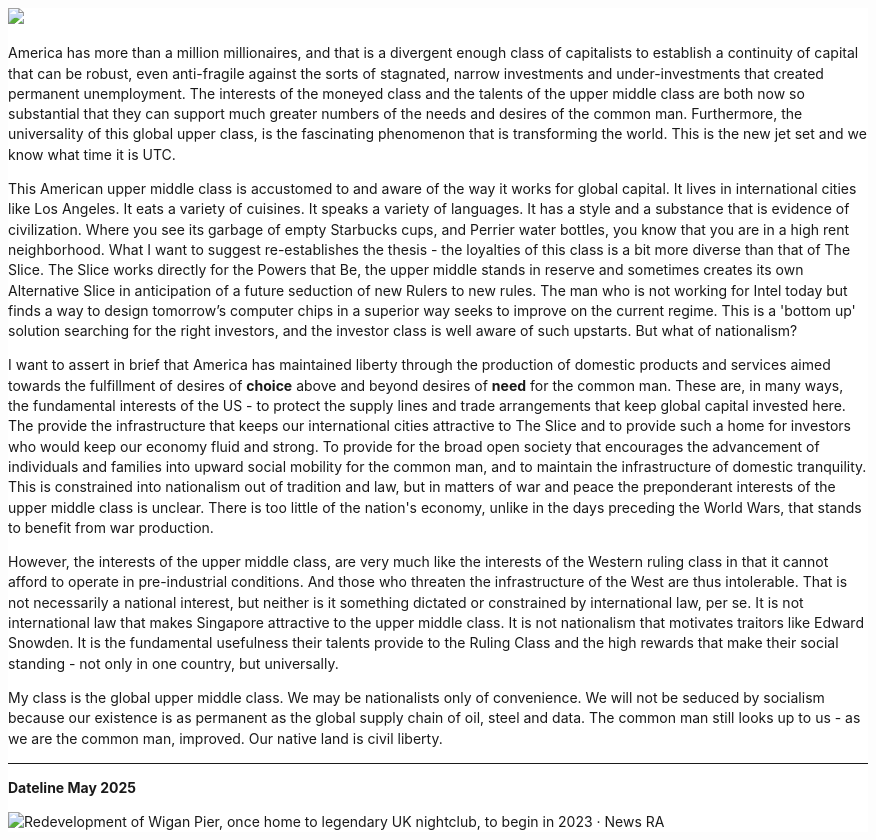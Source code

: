![](https://mdcbowen.substack.com/p/%7B%22src%22:%22https://substack-post-media.s3.amazonaws.com/public/images/9989e0f1-f808-4fe0-95e7-fc9bc1f8dc16_449x205.png%22,%22srcNoWatermark%22:null,%22fullscreen%22:null,%22imageSize%22:null,%22height%22:205,%22width%22:449,%22resizeWidth%22:null,%22bytes%22:18109,%22alt%22:null,%22title%22:null,%22type%22:%22image/png%22,%22href%22:null,%22belowTheFold%22:true,%22topImage%22:false,%22internalRedirect%22:%22https://mdcbowen.substack.com/i/159420315?img=https%3A%2F%2Fsubstack-post-media.s3.amazonaws.com%2Fpublic%2Fimages%2F9989e0f1-f808-4fe0-95e7-fc9bc1f8dc16_449x205.png%22,%22isProcessing%22:false,%22align%22:null})

America has more than a million millionaires, and that is a divergent enough class of capitalists to establish a continuity of capital that can be robust, even anti-fragile against the sorts of stagnated, narrow investments and under-investments that created permanent unemployment. The interests of the moneyed class and the talents of the upper middle class are both now so substantial that they can support much greater numbers of the needs and desires of the common man. Furthermore, the universality of this global upper class, is the fascinating phenomenon that is transforming the world. This is the new jet set and we know what time it is UTC.

This American upper middle class is accustomed to and aware of the way it works for global capital. It lives in international cities like Los Angeles. It eats a variety of cuisines. It speaks a variety of languages. It has a style and a substance that is evidence of civilization. Where you see its garbage of empty Starbucks cups, and Perrier water bottles, you know that you are in a high rent neighborhood. What I want to suggest re-establishes the thesis - the loyalties of this class is a bit more diverse than that of The Slice. The Slice works directly for the Powers that Be, the upper middle stands in reserve and sometimes creates its own Alternative Slice in anticipation of a future seduction of new Rulers to new rules. The man who is not working for Intel today but finds a way to design tomorrow’s computer chips in a superior way seeks to improve on the current regime. This is a 'bottom up' solution searching for the right investors, and the investor class is well aware of such upstarts. But what of nationalism?

I want to assert in brief that America has maintained liberty through the production of domestic products and services aimed towards the fulfillment of desires of **choice** above and beyond desires of **need** for the common man. These are, in many ways, the fundamental interests of the US - to protect the supply lines and trade arrangements that keep global capital invested here. The provide the infrastructure that keeps our international cities attractive to The Slice and to provide such a home for investors who would keep our economy fluid and strong. To provide for the broad open society that encourages the advancement of individuals and families into upward social mobility for the common man, and to maintain the infrastructure of domestic tranquility. This is constrained into nationalism out of tradition and law, but in matters of war and peace the preponderant interests of the upper middle class is unclear. There is too little of the nation's economy, unlike in the days preceding the World Wars, that stands to benefit from war production.

However, the interests of the upper middle class, are very much like the interests of the Western ruling class in that it cannot afford to operate in pre-industrial conditions. And those who threaten the infrastructure of the West are thus intolerable. That is not necessarily a national interest, but neither is it something dictated or constrained by international law, per se. It is not international law that makes Singapore attractive to the upper middle class. It is not nationalism that motivates traitors like Edward Snowden. It is the fundamental usefulness their talents provide to the Ruling Class and the high rewards that make their social standing - not only in one country, but universally.

My class is the global upper middle class. We may be nationalists only of convenience. We will not be seduced by socialism because our existence is as permanent as the global supply chain of oil, steel and data. The common man still looks up to us - as we are the common man, improved. Our native land is civil liberty.

---

**Dateline May 2025**

![Redevelopment of Wigan Pier, once home to legendary UK nightclub, to begin in 2023 · News RA](https://substackcdn.com/image/fetch/w_424)
